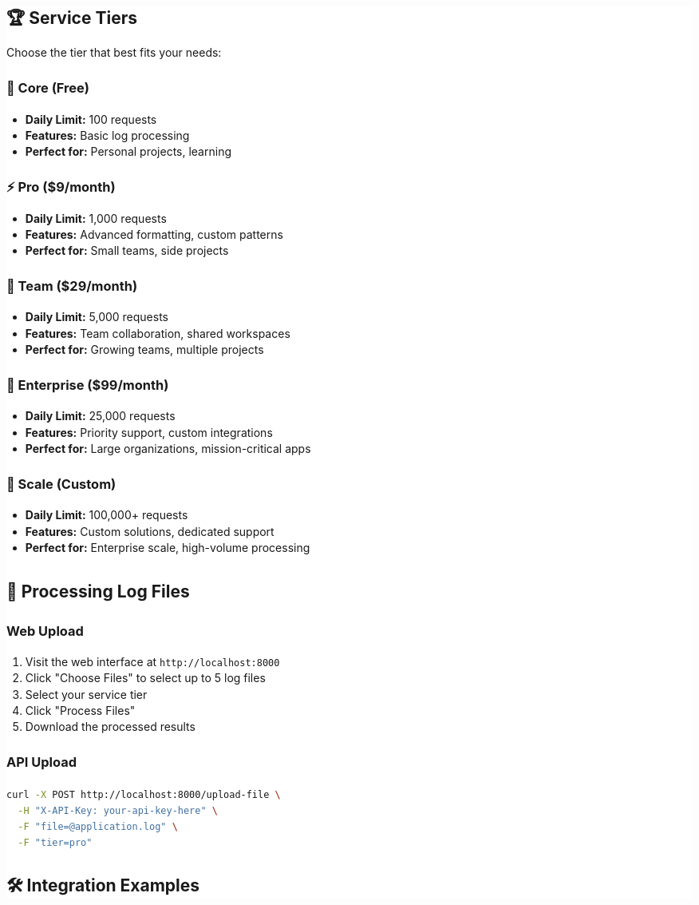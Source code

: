 ## 🏆 Service Tiers

Choose the tier that best fits your needs:

### 🔧 Core (Free)
- **Daily Limit:** 100 requests
- **Features:** Basic log processing
- **Perfect for:** Personal projects, learning

### ⚡ Pro ($9/month)
- **Daily Limit:** 1,000 requests  
- **Features:** Advanced formatting, custom patterns
- **Perfect for:** Small teams, side projects

### 👥 Team ($29/month)
- **Daily Limit:** 5,000 requests
- **Features:** Team collaboration, shared workspaces
- **Perfect for:** Growing teams, multiple projects

### 🏢 Enterprise ($99/month)
- **Daily Limit:** 25,000 requests
- **Features:** Priority support, custom integrations
- **Perfect for:** Large organizations, mission-critical apps

### 🚀 Scale (Custom)
- **Daily Limit:** 100,000+ requests
- **Features:** Custom solutions, dedicated support
- **Perfect for:** Enterprise scale, high-volume processing

## 📁 Processing Log Files

### Web Upload
1. Visit the web interface at `http://localhost:8000`
2. Click "Choose Files" to select up to 5 log files
3. Select your service tier
4. Click "Process Files"
5. Download the processed results

### API Upload
```bash
curl -X POST http://localhost:8000/upload-file \
  -H "X-API-Key: your-api-key-here" \
  -F "file=@application.log" \
  -F "tier=pro"
```

## 🛠️ Integration Examples
